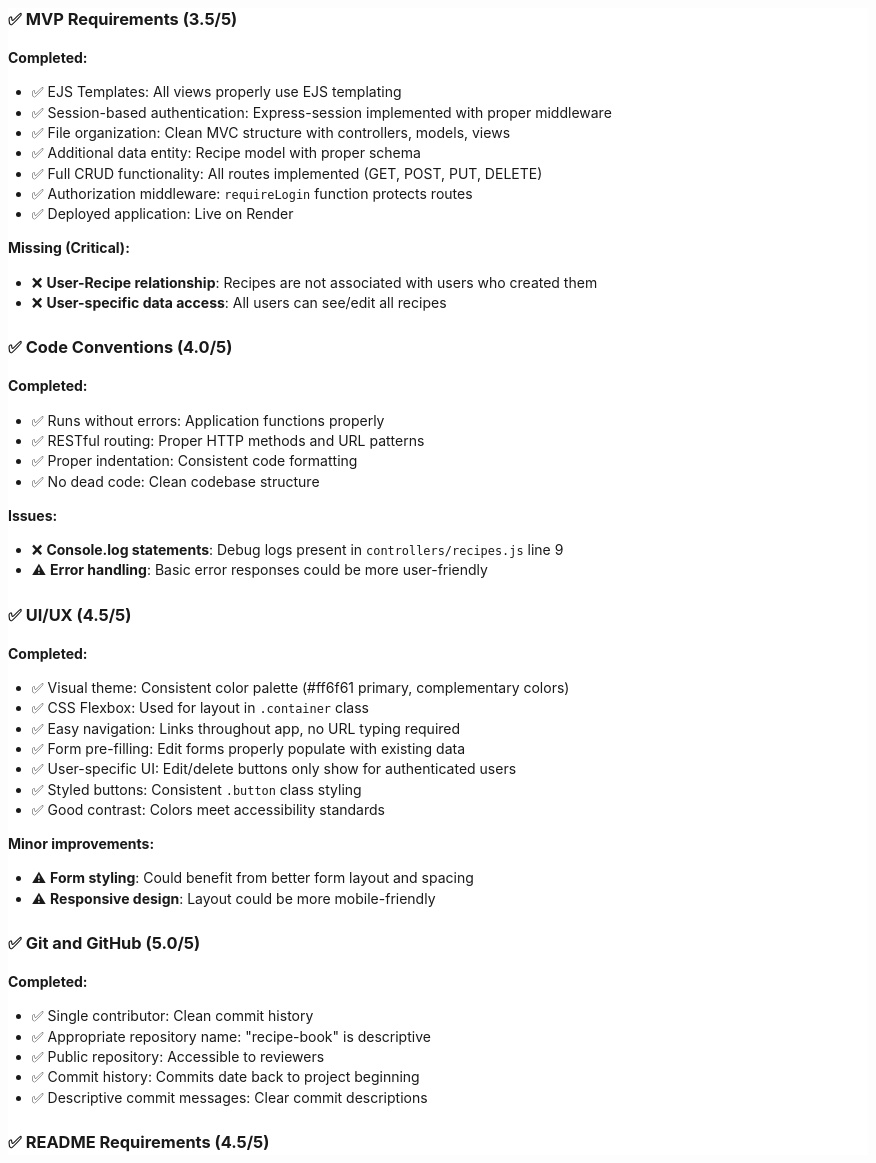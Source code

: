 ### ✅ MVP Requirements (3.5/5)

**Completed:**
- ✅ EJS Templates: All views properly use EJS templating
- ✅ Session-based authentication: Express-session implemented with proper middleware
- ✅ File organization: Clean MVC structure with controllers, models, views
- ✅ Additional data entity: Recipe model with proper schema
- ✅ Full CRUD functionality: All routes implemented (GET, POST, PUT, DELETE)
- ✅ Authorization middleware: `requireLogin` function protects routes
- ✅ Deployed application: Live on Render

**Missing (Critical):**
- ❌ **User-Recipe relationship**: Recipes are not associated with users who created them
- ❌ **User-specific data access**: All users can see/edit all recipes

### ✅ Code Conventions (4.0/5)

**Completed:**
- ✅ Runs without errors: Application functions properly
- ✅ RESTful routing: Proper HTTP methods and URL patterns
- ✅ Proper indentation: Consistent code formatting
- ✅ No dead code: Clean codebase structure

**Issues:**
- ❌ **Console.log statements**: Debug logs present in `controllers/recipes.js` line 9
- ⚠️ **Error handling**: Basic error responses could be more user-friendly

### ✅ UI/UX (4.5/5)

**Completed:**
- ✅ Visual theme: Consistent color palette (#ff6f61 primary, complementary colors)
- ✅ CSS Flexbox: Used for layout in `.container` class
- ✅ Easy navigation: Links throughout app, no URL typing required
- ✅ Form pre-filling: Edit forms properly populate with existing data
- ✅ User-specific UI: Edit/delete buttons only show for authenticated users
- ✅ Styled buttons: Consistent `.button` class styling
- ✅ Good contrast: Colors meet accessibility standards

**Minor improvements:**
- ⚠️ **Form styling**: Could benefit from better form layout and spacing
- ⚠️ **Responsive design**: Layout could be more mobile-friendly

### ✅ Git and GitHub (5.0/5)

**Completed:**
- ✅ Single contributor: Clean commit history
- ✅ Appropriate repository name: "recipe-book" is descriptive
- ✅ Public repository: Accessible to reviewers
- ✅ Commit history: Commits date back to project beginning
- ✅ Descriptive commit messages: Clear commit descriptions

### ✅ README Requirements (4.5/5)
